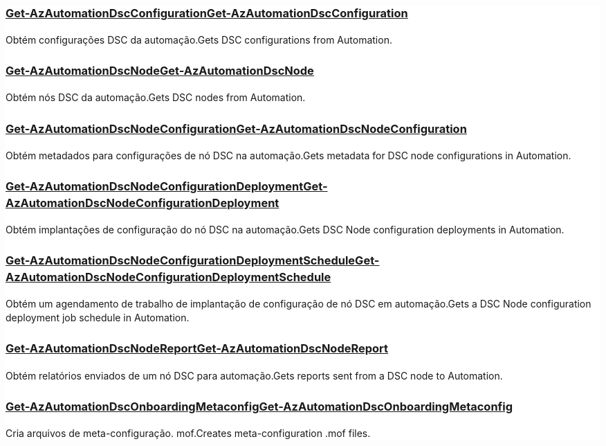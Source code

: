 ### [<span data-ttu-id="651d0-123">Get-AzAutomationDscConfiguration</span><span class="sxs-lookup"><span data-stu-id="651d0-123">Get-AzAutomationDscConfiguration</span></span>](Get-AzAutomationDscConfiguration.md)
<span data-ttu-id="651d0-124">Obtém configurações DSC da automação.</span><span class="sxs-lookup"><span data-stu-id="651d0-124">Gets DSC configurations from Automation.</span></span>

### [<span data-ttu-id="651d0-125">Get-AzAutomationDscNode</span><span class="sxs-lookup"><span data-stu-id="651d0-125">Get-AzAutomationDscNode</span></span>](Get-AzAutomationDscNode.md)
<span data-ttu-id="651d0-126">Obtém nós DSC da automação.</span><span class="sxs-lookup"><span data-stu-id="651d0-126">Gets DSC nodes from Automation.</span></span>

### [<span data-ttu-id="651d0-127">Get-AzAutomationDscNodeConfiguration</span><span class="sxs-lookup"><span data-stu-id="651d0-127">Get-AzAutomationDscNodeConfiguration</span></span>](Get-AzAutomationDscNodeConfiguration.md)
<span data-ttu-id="651d0-128">Obtém metadados para configurações de nó DSC na automação.</span><span class="sxs-lookup"><span data-stu-id="651d0-128">Gets metadata for DSC node configurations in Automation.</span></span>

### [<span data-ttu-id="651d0-129">Get-AzAutomationDscNodeConfigurationDeployment</span><span class="sxs-lookup"><span data-stu-id="651d0-129">Get-AzAutomationDscNodeConfigurationDeployment</span></span>](Get-AzAutomationDscNodeConfigurationDeployment.md)
<span data-ttu-id="651d0-130">Obtém implantações de configuração do nó DSC na automação.</span><span class="sxs-lookup"><span data-stu-id="651d0-130">Gets DSC Node configuration deployments in Automation.</span></span>

### [<span data-ttu-id="651d0-131">Get-AzAutomationDscNodeConfigurationDeploymentSchedule</span><span class="sxs-lookup"><span data-stu-id="651d0-131">Get-AzAutomationDscNodeConfigurationDeploymentSchedule</span></span>](Get-AzAutomationDscNodeConfigurationDeploymentSchedule.md)
<span data-ttu-id="651d0-132">Obtém um agendamento de trabalho de implantação de configuração de nó DSC em automação.</span><span class="sxs-lookup"><span data-stu-id="651d0-132">Gets a DSC Node configuration deployment job schedule in Automation.</span></span>

### [<span data-ttu-id="651d0-133">Get-AzAutomationDscNodeReport</span><span class="sxs-lookup"><span data-stu-id="651d0-133">Get-AzAutomationDscNodeReport</span></span>](Get-AzAutomationDscNodeReport.md)
<span data-ttu-id="651d0-134">Obtém relatórios enviados de um nó DSC para automação.</span><span class="sxs-lookup"><span data-stu-id="651d0-134">Gets reports sent from a DSC node to Automation.</span></span>

### [<span data-ttu-id="651d0-135">Get-AzAutomationDscOnboardingMetaconfig</span><span class="sxs-lookup"><span data-stu-id="651d0-135">Get-AzAutomationDscOnboardingMetaconfig</span></span>](Get-AzAutomationDscOnboardingMetaconfig.md)
<span data-ttu-id="651d0-136">Cria arquivos de meta-configuração. mof.</span><span class="sxs-lookup"><span data-stu-id="651d0-136">Creates meta-configuration .mof files.</span></span>
